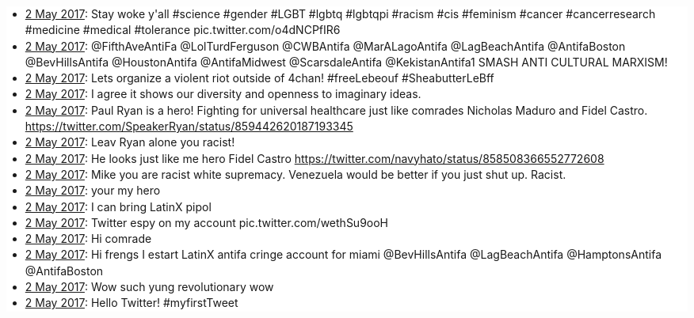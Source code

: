 * [ 2 May 2017](https://web.archive.org/web/20190424155403/https://twitter.com/miami_antifa/status/859467740293345281): Stay woke y'all  #science   #gender   #LGBT   #lgbtq   #lgbtqpi   #racism   #cis   #feminism   #cancer   #cancerresearch   #medicine   #medical   #tolerance  pic.twitter.com/o4dNCPfIR6 
* [ 2 May 2017](https://web.archive.org/web/20170502175309/https://twitter.com/miami_antifa/status/859465800763269122): @FifthAveAntiFa @LolTurdFerguson @CWBAntifa @MarALagoAntifa @LagBeachAntifa @AntifaBoston @BevHillsAntifa @HoustonAntifa @AntifaMidwest @ScarsdaleAntifa @KekistanAntifa1 SMASH ANTI CULTURAL MARXISM! 
* [ 2 May 2017](https://web.archive.org/web/20190424155403/https://twitter.com/miami_antifa/status/859465449884590081): Lets organize a violent riot outside of 4chan!  #freeLebeouf   #SheabutterLeBff 
* [ 2 May 2017](https://web.archive.org/web/20190424155403/https://twitter.com/miami_antifa/status/859463025841057792): I agree it shows our diversity and openness to imaginary ideas. 
* [ 2 May 2017](https://web.archive.org/web/20190424155404/https://twitter.com/miami_antifa/status/859461874752118784): Paul Ryan is a hero! Fighting for universal healthcare just like comrades Nicholas Maduro and Fidel Castro. https://twitter.com/SpeakerRyan/status/859442620187193345 
* [ 2 May 2017](https://web.archive.org/web/20190424155404/https://twitter.com/miami_antifa/status/859461574607720453): Leav Ryan alone you racist! 
* [ 2 May 2017](https://web.archive.org/web/20190424155404/https://twitter.com/miami_antifa/status/859292385863495680): He looks just like me hero Fidel Castro  https://twitter.com/navyhato/status/858508366552772608 
* [ 2 May 2017](https://web.archive.org/web/20190424155404/https://twitter.com/miami_antifa/status/859289749680529408): Mike you are racist white supremacy. Venezuela would be better if you just shut up. Racist. 
* [ 2 May 2017](https://web.archive.org/web/20190424155404/https://twitter.com/miami_antifa/status/859289536584699904): your my hero 
* [ 2 May 2017](https://web.archive.org/web/20190424155404/https://twitter.com/miami_antifa/status/859288999323725828): I can bring LatinX pipol 
* [ 2 May 2017](https://web.archive.org/web/20190424155404/https://twitter.com/miami_antifa/status/859288485873819650): Twitter espy on my account pic.twitter.com/wethSu9ooH 
* [ 2 May 2017](https://web.archive.org/web/20190424155405/https://twitter.com/miami_antifa/status/859287602196819968): Hi comrade 
* [ 2 May 2017](https://web.archive.org/web/20190424155404/https://twitter.com/miami_antifa/status/859287421174906880): Hi frengs I estart LatinX antifa cringe account for miami  @BevHillsAntifa   @LagBeachAntifa   @HamptonsAntifa   @AntifaBoston 
* [ 2 May 2017](https://web.archive.org/web/20190424155404/https://twitter.com/miami_antifa/status/859287119398932481): Wow such yung revolutionary wow 
* [ 2 May 2017](https://web.archive.org/web/20190424155405/https://twitter.com/miami_antifa/status/859286467838967808): Hello Twitter!  #myfirstTweet 
